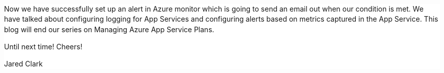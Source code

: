 Now we have successfully set up an alert in Azure monitor which is going to send an email out when our condition is met. We have talked about configuring logging for App Services and configuring alerts based on metrics captured in the App Service. This blog will end our series on Managing Azure App Service Plans.  

Until next time! Cheers!   

Jared Clark 

 